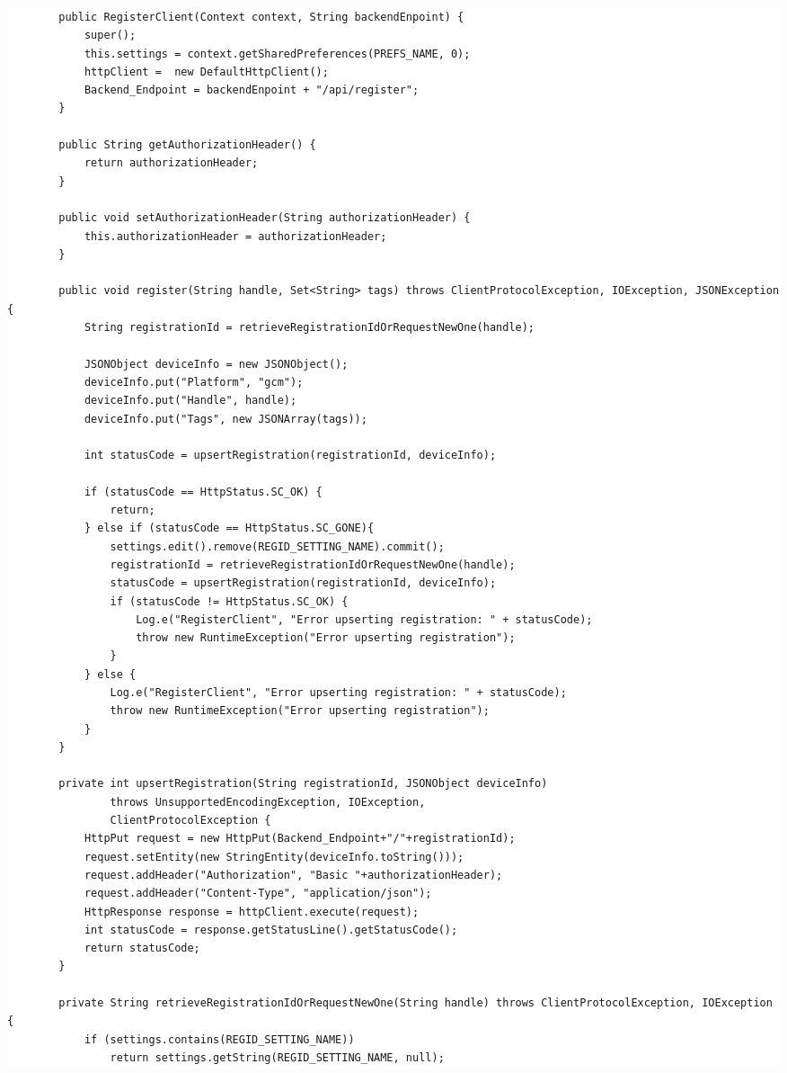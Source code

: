             public RegisterClient(Context context, String backendEnpoint) {
                super();
                this.settings = context.getSharedPreferences(PREFS_NAME, 0);
                httpClient =  new DefaultHttpClient();
                Backend_Endpoint = backendEnpoint + "/api/register";
            }

            public String getAuthorizationHeader() {
                return authorizationHeader;
            }

            public void setAuthorizationHeader(String authorizationHeader) {
                this.authorizationHeader = authorizationHeader;
            }

            public void register(String handle, Set<String> tags) throws ClientProtocolException, IOException, JSONException {
                String registrationId = retrieveRegistrationIdOrRequestNewOne(handle);

                JSONObject deviceInfo = new JSONObject();
                deviceInfo.put("Platform", "gcm");
                deviceInfo.put("Handle", handle);
                deviceInfo.put("Tags", new JSONArray(tags));

                int statusCode = upsertRegistration(registrationId, deviceInfo);

                if (statusCode == HttpStatus.SC_OK) {
                    return;
                } else if (statusCode == HttpStatus.SC_GONE){
                    settings.edit().remove(REGID_SETTING_NAME).commit();
                    registrationId = retrieveRegistrationIdOrRequestNewOne(handle);
                    statusCode = upsertRegistration(registrationId, deviceInfo);
                    if (statusCode != HttpStatus.SC_OK) {
                        Log.e("RegisterClient", "Error upserting registration: " + statusCode);
                        throw new RuntimeException("Error upserting registration");
                    }
                } else {
                    Log.e("RegisterClient", "Error upserting registration: " + statusCode);
                    throw new RuntimeException("Error upserting registration");
                }
            }

            private int upsertRegistration(String registrationId, JSONObject deviceInfo)
                    throws UnsupportedEncodingException, IOException,
                    ClientProtocolException {
                HttpPut request = new HttpPut(Backend_Endpoint+"/"+registrationId);
                request.setEntity(new StringEntity(deviceInfo.toString()));
                request.addHeader("Authorization", "Basic "+authorizationHeader);
                request.addHeader("Content-Type", "application/json");
                HttpResponse response = httpClient.execute(request);
                int statusCode = response.getStatusLine().getStatusCode();
                return statusCode;
            }

            private String retrieveRegistrationIdOrRequestNewOne(String handle) throws ClientProtocolException, IOException {
                if (settings.contains(REGID_SETTING_NAME))
                    return settings.getString(REGID_SETTING_NAME, null);
